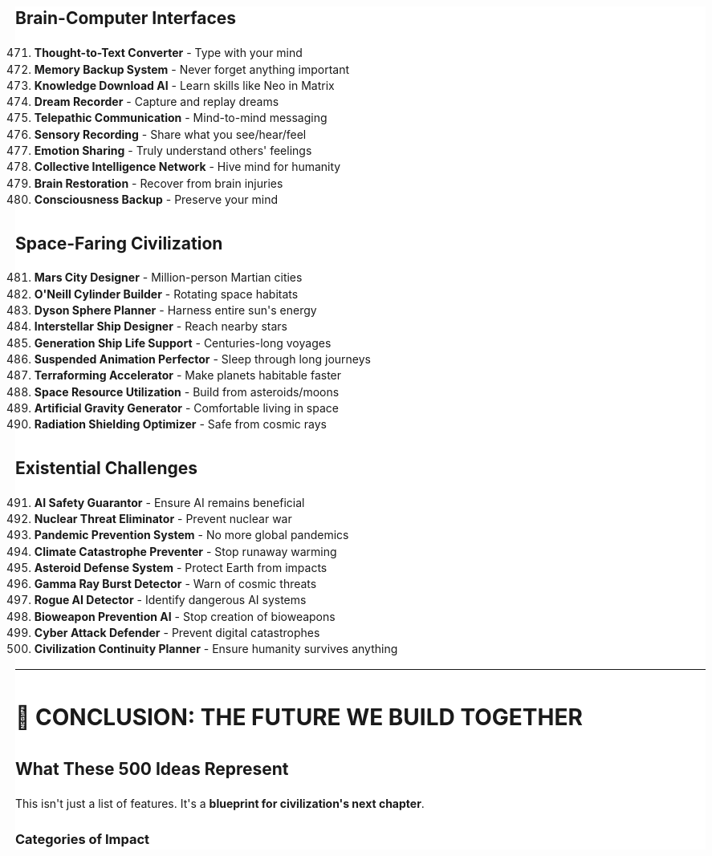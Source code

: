 ## **Brain-Computer Interfaces**

471. **Thought-to-Text Converter** - Type with your mind
472. **Memory Backup System** - Never forget anything important
473. **Knowledge Download AI** - Learn skills like Neo in Matrix
474. **Dream Recorder** - Capture and replay dreams
475. **Telepathic Communication** - Mind-to-mind messaging
476. **Sensory Recording** - Share what you see/hear/feel
477. **Emotion Sharing** - Truly understand others' feelings
478. **Collective Intelligence Network** - Hive mind for humanity
479. **Brain Restoration** - Recover from brain injuries
480. **Consciousness Backup** - Preserve your mind

## **Space-Faring Civilization**

481. **Mars City Designer** - Million-person Martian cities
482. **O'Neill Cylinder Builder** - Rotating space habitats
483. **Dyson Sphere Planner** - Harness entire sun's energy
484. **Interstellar Ship Designer** - Reach nearby stars
485. **Generation Ship Life Support** - Centuries-long voyages
486. **Suspended Animation Perfector** - Sleep through long journeys
487. **Terraforming Accelerator** - Make planets habitable faster
488. **Space Resource Utilization** - Build from asteroids/moons
489. **Artificial Gravity Generator** - Comfortable living in space
490. **Radiation Shielding Optimizer** - Safe from cosmic rays

## **Existential Challenges**

491. **AI Safety Guarantor** - Ensure AI remains beneficial
492. **Nuclear Threat Eliminator** - Prevent nuclear war
493. **Pandemic Prevention System** - No more global pandemics
494. **Climate Catastrophe Preventer** - Stop runaway warming
495. **Asteroid Defense System** - Protect Earth from impacts
496. **Gamma Ray Burst Detector** - Warn of cosmic threats
497. **Rogue AI Detector** - Identify dangerous AI systems
498. **Bioweapon Prevention AI** - Stop creation of bioweapons
499. **Cyber Attack Defender** - Prevent digital catastrophes
500. **Civilization Continuity Planner** - Ensure humanity survives anything

---

# 🌟 CONCLUSION: THE FUTURE WE BUILD TOGETHER

## **What These 500 Ideas Represent**

This isn't just a list of features. It's a **blueprint for civilization's next chapter**.

### **Categories of Impact**
